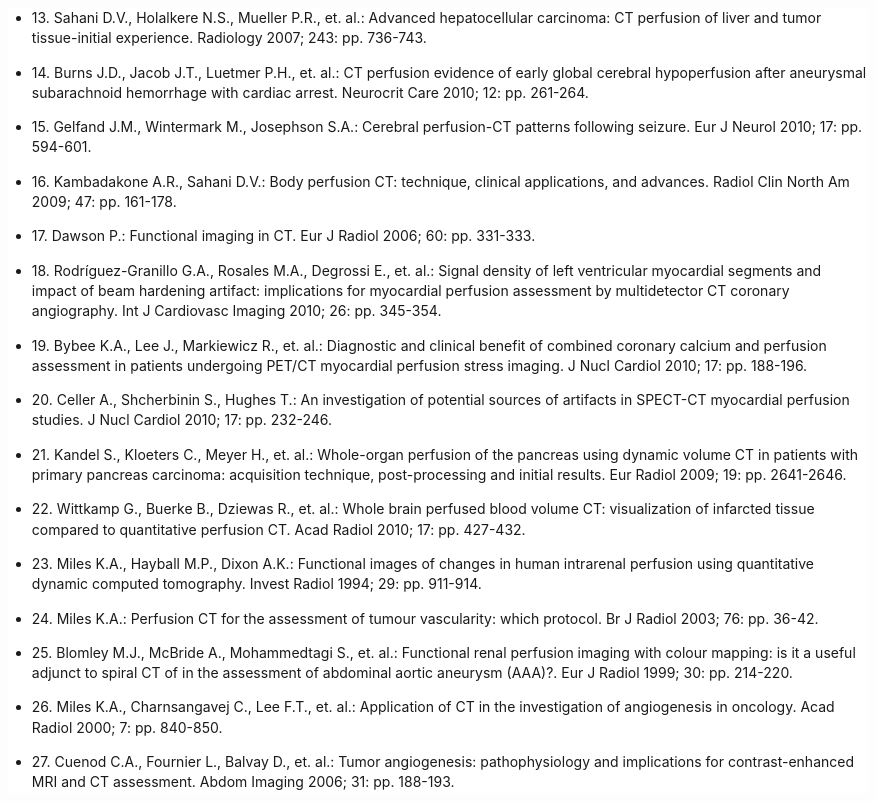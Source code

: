 
- 13\. Sahani D.V., Holalkere N.S., Mueller P.R., et. al.: Advanced hepatocellular carcinoma: CT perfusion of liver and tumor tissue-initial experience. Radiology 2007; 243: pp. 736-743.


- 14\. Burns J.D., Jacob J.T., Luetmer P.H., et. al.: CT perfusion evidence of early global cerebral hypoperfusion after aneurysmal subarachnoid hemorrhage with cardiac arrest. Neurocrit Care 2010; 12: pp. 261-264.


- 15\. Gelfand J.M., Wintermark M., Josephson S.A.: Cerebral perfusion-CT patterns following seizure. Eur J Neurol 2010; 17: pp. 594-601.


- 16\. Kambadakone A.R., Sahani D.V.: Body perfusion CT: technique, clinical applications, and advances. Radiol Clin North Am 2009; 47: pp. 161-178.


- 17\. Dawson P.: Functional imaging in CT. Eur J Radiol 2006; 60: pp. 331-333.


- 18\. Rodríguez-Granillo G.A., Rosales M.A., Degrossi E., et. al.: Signal density of left ventricular myocardial segments and impact of beam hardening artifact: implications for myocardial perfusion assessment by multidetector CT coronary angiography. Int J Cardiovasc Imaging 2010; 26: pp. 345-354.


- 19\. Bybee K.A., Lee J., Markiewicz R., et. al.: Diagnostic and clinical benefit of combined coronary calcium and perfusion assessment in patients undergoing PET/CT myocardial perfusion stress imaging. J Nucl Cardiol 2010; 17: pp. 188-196.


- 20\. Celler A., Shcherbinin S., Hughes T.: An investigation of potential sources of artifacts in SPECT-CT myocardial perfusion studies. J Nucl Cardiol 2010; 17: pp. 232-246.


- 21\. Kandel S., Kloeters C., Meyer H., et. al.: Whole-organ perfusion of the pancreas using dynamic volume CT in patients with primary pancreas carcinoma: acquisition technique, post-processing and initial results. Eur Radiol 2009; 19: pp. 2641-2646.


- 22\. Wittkamp G., Buerke B., Dziewas R., et. al.: Whole brain perfused blood volume CT: visualization of infarcted tissue compared to quantitative perfusion CT. Acad Radiol 2010; 17: pp. 427-432.


- 23\. Miles K.A., Hayball M.P., Dixon A.K.: Functional images of changes in human intrarenal perfusion using quantitative dynamic computed tomography. Invest Radiol 1994; 29: pp. 911-914.


- 24\. Miles K.A.: Perfusion CT for the assessment of tumour vascularity: which protocol. Br J Radiol 2003; 76: pp. 36-42.


- 25\. Blomley M.J., McBride A., Mohammedtagi S., et. al.: Functional renal perfusion imaging with colour mapping: is it a useful adjunct to spiral CT of in the assessment of abdominal aortic aneurysm (AAA)?. Eur J Radiol 1999; 30: pp. 214-220.


- 26\. Miles K.A., Charnsangavej C., Lee F.T., et. al.: Application of CT in the investigation of angiogenesis in oncology. Acad Radiol 2000; 7: pp. 840-850.


- 27\. Cuenod C.A., Fournier L., Balvay D., et. al.: Tumor angiogenesis: pathophysiology and implications for contrast-enhanced MRI and CT assessment. Abdom Imaging 2006; 31: pp. 188-193.
